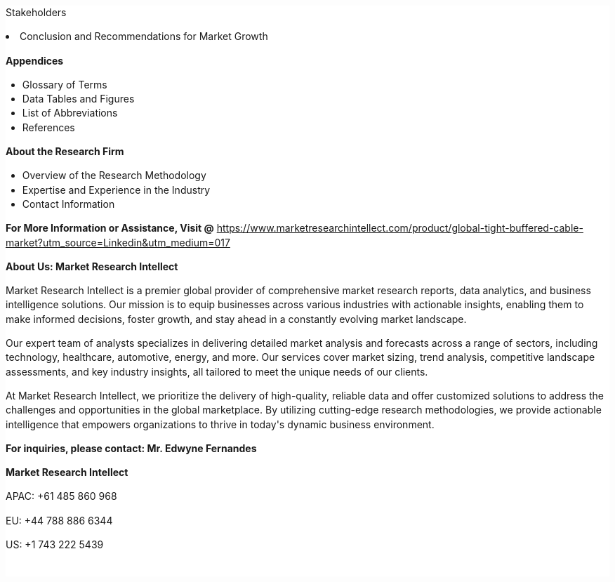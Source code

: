 Stakeholders</li><li>Conclusion and Recommendations for Market Growth</li></ul><p><strong>Appendices</strong></p><ul><li>Glossary of Terms</li><li>Data Tables and Figures</li><li>List of Abbreviations</li><li>References</li></ul><p><strong>About the Research Firm</strong></p><ul><li>Overview of the Research Methodology</li><li>Expertise and Experience in the Industry</li><li>Contact Information</li></ul></div><div class="article-main__content" data-test-id="publishing-text-block"><p><span class="font-[700]"><strong>For More Information or Assistance, Visit @</strong>&nbsp;<a href="https://www.marketresearchintellect.com/product/global-tight-buffered-cable-market?utm_source=Linkedin&utm_medium=017">https://www.marketresearchintellect.com/product/global-tight-buffered-cable-market?utm_source=Linkedin&utm_medium=017</a></span></p><p><strong>About Us: Market Research Intellect</strong></p><p>Market Research Intellect is a premier global provider of comprehensive market research reports, data analytics, and business intelligence solutions. Our mission is to equip businesses across various industries with actionable insights, enabling them to make informed decisions, foster growth, and stay ahead in a constantly evolving market landscape.</p><p>Our expert team of analysts specializes in delivering detailed market analysis and forecasts across a range of sectors, including technology, healthcare, automotive, energy, and more. Our services cover market sizing, trend analysis, competitive landscape assessments, and key industry insights, all tailored to meet the unique needs of our clients.</p><p>At Market Research Intellect, we prioritize the delivery of high-quality, reliable data and offer customized solutions to address the challenges and opportunities in the global marketplace. By utilizing cutting-edge research methodologies, we provide actionable intelligence that empowers organizations to thrive in today's dynamic business environment.</p><p><strong>For inquiries, please contact: Mr. Edwyne Fernandes</strong></p><p><strong>Market Research Intellect</strong></p><p>APAC: +61 485 860 968</p><p>EU: +44 788 886 6344</p><p>US: +1 743 222 5439</p></div><div class="article-main__content" data-test-id="publishing-text-block">&nbsp;</div>
